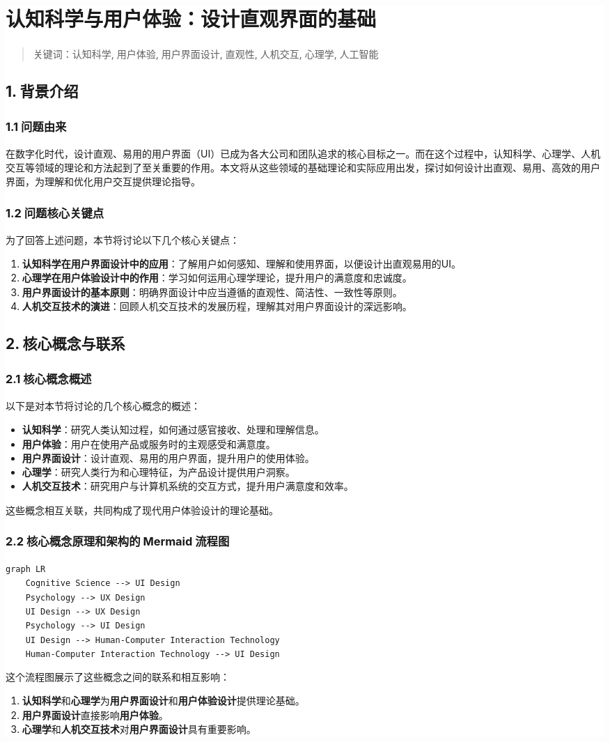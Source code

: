                 

# 认知科学与用户体验：设计直观界面的基础

> 关键词：认知科学, 用户体验, 用户界面设计, 直观性, 人机交互, 心理学, 人工智能

## 1. 背景介绍

### 1.1 问题由来

在数字化时代，设计直观、易用的用户界面（UI）已成为各大公司和团队追求的核心目标之一。而在这个过程中，认知科学、心理学、人机交互等领域的理论和方法起到了至关重要的作用。本文将从这些领域的基础理论和实际应用出发，探讨如何设计出直观、易用、高效的用户界面，为理解和优化用户交互提供理论指导。

### 1.2 问题核心关键点

为了回答上述问题，本节将讨论以下几个核心关键点：

1. **认知科学在用户界面设计中的应用**：了解用户如何感知、理解和使用界面，以便设计出直观易用的UI。
2. **心理学在用户体验设计中的作用**：学习如何运用心理学理论，提升用户的满意度和忠诚度。
3. **用户界面设计的基本原则**：明确界面设计中应当遵循的直观性、简洁性、一致性等原则。
4. **人机交互技术的演进**：回顾人机交互技术的发展历程，理解其对用户界面设计的深远影响。

## 2. 核心概念与联系

### 2.1 核心概念概述

以下是对本节将讨论的几个核心概念的概述：

- **认知科学**：研究人类认知过程，如何通过感官接收、处理和理解信息。
- **用户体验**：用户在使用产品或服务时的主观感受和满意度。
- **用户界面设计**：设计直观、易用的用户界面，提升用户的使用体验。
- **心理学**：研究人类行为和心理特征，为产品设计提供用户洞察。
- **人机交互技术**：研究用户与计算机系统的交互方式，提升用户满意度和效率。

这些概念相互关联，共同构成了现代用户体验设计的理论基础。

### 2.2 核心概念原理和架构的 Mermaid 流程图

```mermaid
graph LR
    Cognitive Science --> UI Design
    Psychology --> UX Design
    UI Design --> UX Design
    Psychology --> UI Design
    UI Design --> Human-Computer Interaction Technology
    Human-Computer Interaction Technology --> UI Design
```

这个流程图展示了这些概念之间的联系和相互影响：

1. **认知科学**和**心理学**为**用户界面设计**和**用户体验设计**提供理论基础。
2. **用户界面设计**直接影响**用户体验**。
3. **心理学**和**人机交互技术**对**用户界面设计**具有重要影响。

